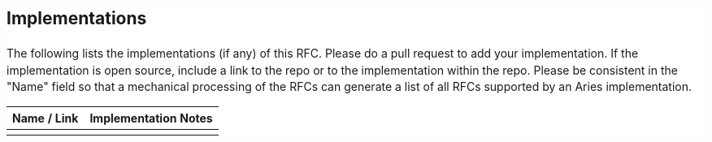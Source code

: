## Implementations

The following lists the implementations (if any) of this RFC. Please do a pull request to add your implementation. If the implementation is open source, include a link to the repo or to the implementation within the repo. Please be consistent in the "Name" field so that a mechanical processing of the RFCs can generate a list of all RFCs supported by an Aries implementation.

Name / Link | Implementation Notes
--- | ---
 |  | 


